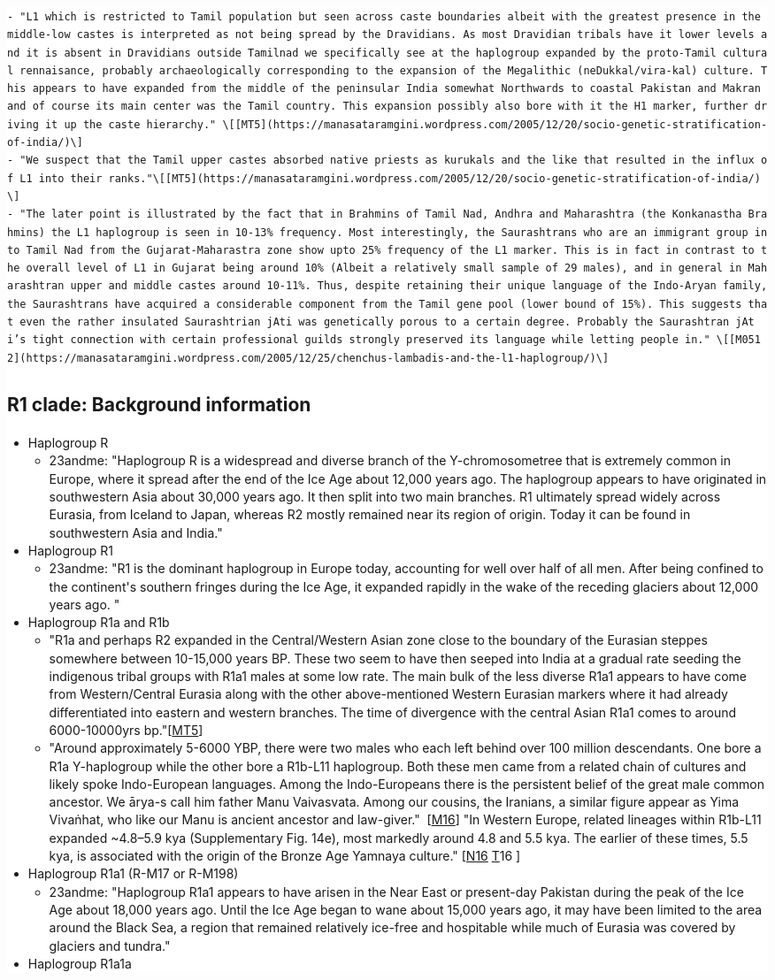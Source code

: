     - "L1 which is restricted to Tamil population but seen across caste boundaries albeit with the greatest presence in the middle-low castes is interpreted as not being spread by the Dravidians. As most Dravidian tribals have it lower levels and it is absent in Dravidians outside Tamilnad we specifically see at the haplogroup expanded by the proto-Tamil cultural rennaisance, probably archaeologically corresponding to the expansion of the Megalithic (neDukkal/vira-kal) culture. This appears to have expanded from the middle of the peninsular India somewhat Northwards to coastal Pakistan and Makran and of course its main center was the Tamil country. This expansion possibly also bore with it the H1 marker, further driving it up the caste hierarchy." \[[MT5](https://manasataramgini.wordpress.com/2005/12/20/socio-genetic-stratification-of-india/)\]
    - "We suspect that the Tamil upper castes absorbed native priests as kurukals and the like that resulted in the influx of L1 into their ranks."\[[MT5](https://manasataramgini.wordpress.com/2005/12/20/socio-genetic-stratification-of-india/)\]
    - "The later point is illustrated by the fact that in Brahmins of Tamil Nad, Andhra and Maharashtra (the Konkanastha Brahmins) the L1 haplogroup is seen in 10-13% frequency. Most interestingly, the Saurashtrans who are an immigrant group into Tamil Nad from the Gujarat-Maharastra zone show upto 25% frequency of the L1 marker. This is in fact in contrast to the overall level of L1 in Gujarat being around 10% (Albeit a relatively small sample of 29 males), and in general in Maharashtran upper and middle castes around 10-11%. Thus, despite retaining their unique language of the Indo-Aryan family, the Saurashtrans have acquired a considerable component from the Tamil gene pool (lower bound of 15%). This suggests that even the rather insulated Saurashtrian jAti was genetically porous to a certain degree. Probably the Saurashtran jAti’s tight connection with certain professional guilds strongly preserved its language while letting people in." \[[M0512](https://manasataramgini.wordpress.com/2005/12/25/chenchus-lambadis-and-the-l1-haplogroup/)\]

## R1 clade: Background information

- Haplogroup R
    - 23andme: "Haplogroup R is a widespread and diverse branch of the Y-chromosometree that is extremely common in Europe, where it spread after the end of the Ice Age about 12,000 years ago. The haplogroup appears to have originated in southwestern Asia about 30,000 years ago. It then split into two main branches. R1 ultimately spread widely across Eurasia, from Iceland to Japan, whereas R2 mostly remained near its region of origin. Today it can be found in southwestern Asia and India."
- Haplogroup R1
    - 23andme: "R1 is the dominant haplogroup in Europe today, accounting for well over half of all men. After being confined to the continent's southern fringes during the Ice Age, it expanded rapidly in the wake of the receding glaciers about 12,000 years ago. "
- Haplogroup R1a and R1b
    - "R1a and perhaps R2 expanded in the Central/Western Asian zone close to the boundary of the Eurasian steppes somewhere between 10-15,000 years BP. These two seem to have then seeped into India at a gradual rate seeding the indigenous tribal groups with R1a1 males at some low rate. The main bulk of the less diverse R1a1 appears to have come from Western/Central Eurasia along with the other above-mentioned Western Eurasian markers where it had already differentiated into eastern and western branches. The time of divergence with the central Asian R1a1 comes to around 6000-10000yrs bp."\[[MT5](https://manasataramgini.wordpress.com/2005/12/20/socio-genetic-stratification-of-india/)\]
    - "Around approximately 5-6000 YBP, there were two males who each left behind over 100 million descendants. One bore a R1a Y-haplogroup while the other bore a R1b-L11 haplogroup. Both these men came from a related chain of cultures and likely spoke Indo-European languages. Among the Indo-Europeans there is the persistent belief of the great male common ancestor. We ārya-s call him father Manu Vaivasvata. Among our cousins, the Iranians, a similar figure appear as Yima Vivaṅhat, who like our Manu is ancient ancestor and law-giver."  \[[M16](https://manasataramgini.wordpress.com/2016/05/08/the-giants-among-the-lilliputs/)\] "In Western Europe, related lineages within R1b-L11 expanded ~4.8–5.9 kya (Supplementary Fig. 14e), most markedly around 4.8 and 5.5 kya. The earlier of these times, 5.5 kya, is associated with the origin of the Bronze Age Yamnaya culture." \[[N16](http://www.nature.com.ucsf.idm.oclc.org/ng/journal/vaop/ncurrent/full/ng.3559.html) [T](http://www.telegraph.co.uk/science/2016/04/25/half-of-british-men-descended-from-one-bronze-age-king/)16 \]
- Haplogroup R1a1 (R-M17 or R-M198)
    - 23andme: "Haplogroup R1a1 appears to have arisen in the Near East or present-day Pakistan during the peak of the Ice Age about 18,000 years ago. Until the Ice Age began to wane about 15,000 years ago, it may have been limited to the area around the Black Sea, a region that remained relatively ice-free and hospitable while much of Eurasia was covered by glaciers and tundra."
- Haplogroup R1a1a